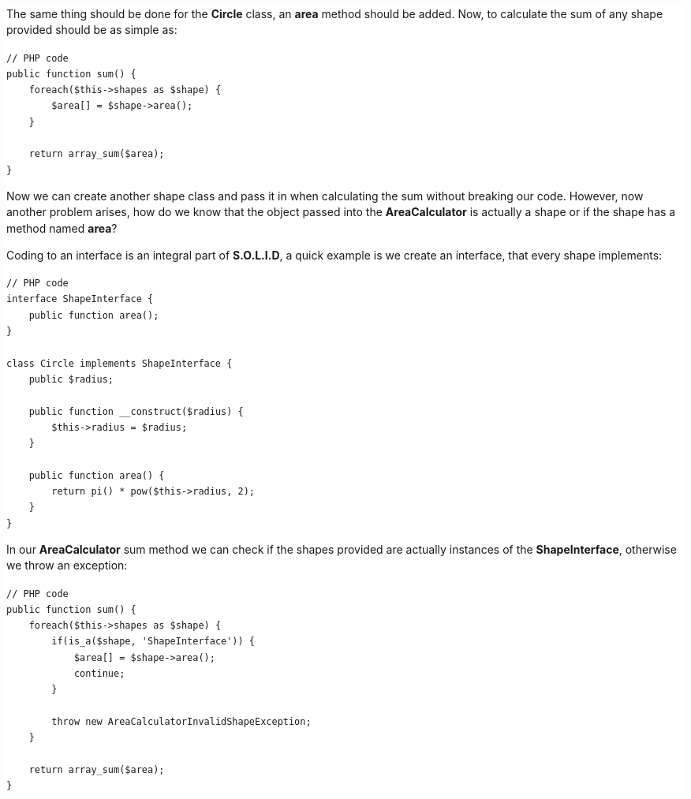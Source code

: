 The same thing should be done for the **Circle** class, an **area** method should be added. Now, to calculate the sum of any shape provided should be as simple as:

```
// PHP code
public function sum() {
    foreach($this->shapes as $shape) {
        $area[] = $shape->area();
    }

    return array_sum($area);
}

```
Now we can create another shape class and pass it in when calculating the sum without breaking our code. However, now another problem arises, how do we know that the object passed into the **AreaCalculator** is actually a shape or if the shape has a method named **area**?

Coding to an interface is an integral part of **S.O.L.I.D**, a quick example is we create an interface, that every shape implements:

```
// PHP code
interface ShapeInterface {
    public function area();
}

class Circle implements ShapeInterface {
    public $radius;

    public function __construct($radius) {
        $this->radius = $radius;
    }

    public function area() {
        return pi() * pow($this->radius, 2);
    }
}

```

In our **AreaCalculator** sum method we can check if the shapes provided are actually instances of the **ShapeInterface**, otherwise we throw an exception:
```
// PHP code
public function sum() {
    foreach($this->shapes as $shape) {
        if(is_a($shape, 'ShapeInterface')) {
            $area[] = $shape->area();
            continue;
        }

        throw new AreaCalculatorInvalidShapeException;
    }

    return array_sum($area);
}
```
